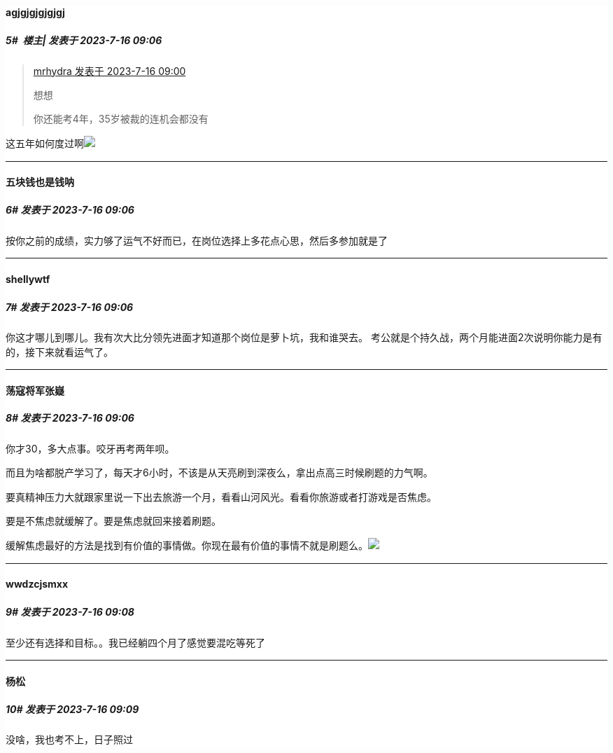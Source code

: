 ####  agjgjgjgjgjgj  
##### 5#         楼主| 发表于 2023-7-16 09:06

<blockquote><a href="httphttps://bbs.saraba1st.com/2b/forum.php?mod=redirect&amp;goto=findpost&amp;pid=61679205&amp;ptid=2144618" target="_blank">mrhydra 发表于 2023-7-16 09:00</a>

想想

你还能考4年，35岁被裁的连机会都没有</blockquote>
这五年如何度过啊<img src="https://static.saraba1st.com/image/smiley/face2017/139.png" referrerpolicy="no-referrer">

*****

####  五块钱也是钱呐  
##### 6#       发表于 2023-7-16 09:06

按你之前的成绩，实力够了运气不好而已，在岗位选择上多花点心思，然后多参加就是了

*****

####  shellywtf  
##### 7#       发表于 2023-7-16 09:06

你这才哪儿到哪儿。我有次大比分领先进面才知道那个岗位是萝卜坑，我和谁哭去。
考公就是个持久战，两个月能进面2次说明你能力是有的，接下来就看运气了。

*****

####  荡寇将军张嶷  
##### 8#       发表于 2023-7-16 09:06

你才30，多大点事。咬牙再考两年呗。

而且为啥都脱产学习了，每天才6小时，不该是从天亮刷到深夜么，拿出点高三时候刷题的力气啊。

要真精神压力大就跟家里说一下出去旅游一个月，看看山河风光。看看你旅游或者打游戏是否焦虑。

要是不焦虑就缓解了。要是焦虑就回来接着刷题。

缓解焦虑最好的方法是找到有价值的事情做。你现在最有价值的事情不就是刷题么。<img src="https://static.saraba1st.com/image/smiley/face2017/125.png" referrerpolicy="no-referrer">

*****

####  wwdzcjsmxx  
##### 9#       发表于 2023-7-16 09:08

至少还有选择和目标。。我已经躺四个月了感觉要混吃等死了

*****

####  杨松  
##### 10#       发表于 2023-7-16 09:09

没啥，我也考不上，日子照过
